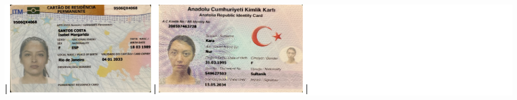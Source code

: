  | <img src="imgs/bonafide\iphone15pro\portugal-066_03.jpg" height="150px"/> | <img src="imgs/bonafide\iphone15pro\turkiye-NF-1054.jpg" height="150px"/> |